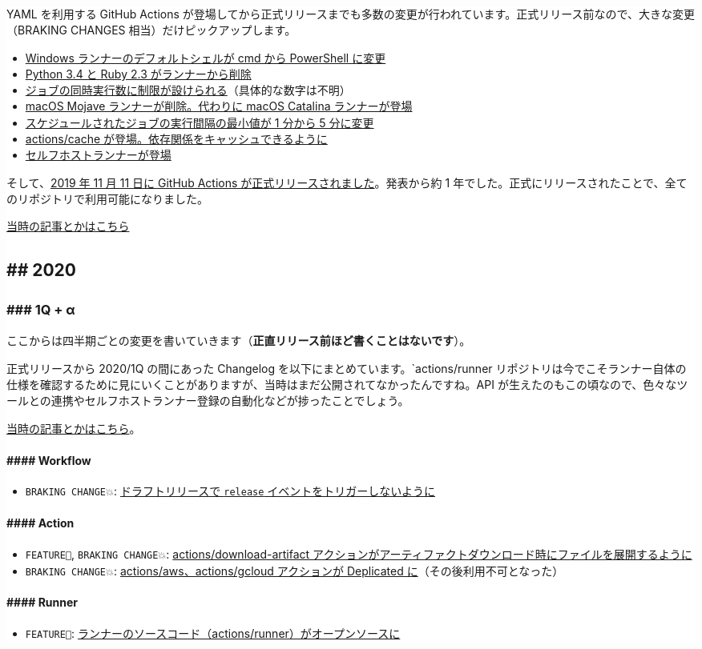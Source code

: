 YAML を利用する GitHub Actions が登場してから正式リリースまでも多数の変更が行われています。正式リリース前なので、大きな変更（BRAKING CHANGES 相当）だけピックアップします。

- <a href="https://github.blog/changelog/2019-10-17-github-actions-default-shell-on-windows-runners-is-changing-to-powershell/" target="_blank" rel="noopener">Windows ランナーのデフォルトシェルが cmd から PowerShell に変更</a>
- <a href="https://github.blog/changelog/2019-10-17-github-actions-removing-python-3-4-and-ruby-2-3-from-the-virtual-environments/" target="_blank" rel="noopener">Python 3.4 と Ruby 2.3 がランナーから削除</a>
- <a href="https://github.blog/changelog/2019-10-28-github-actions-update-to-job-concurrency-usage-limits/" target="_blank" rel="noopener">ジョブの同時実行数に制限が設けられる</a>（具体的な数字は不明）
- <a href="https://github.blog/changelog/2019-10-31-github-actions-macos-virtual-environment-is-updating-to-catalina-and-dropping-mojave-support/" target="_blank" rel="noopener">macOS Mojave ランナーが削除。代わりに macOS Catalina ランナーが登場</a>
- <a href="https://github.blog/changelog/2019-11-01-github-actions-scheduled-jobs-maximum-frequency-is-changing/" target="_blank" rel="noopener">スケジュールされたジョブの実行間隔の最小値が 1 分から 5 分に変更</a>
- <a href="https://github.blog/changelog/2019-11-04-github-actions-adds-dependency-caching/" target="_blank" rel="noopener">actions/cache が登場。依存関係をキャッシュできるように</a>
- <a href="https://github.blog/changelog/2019-11-05-github-actions-self-hosted-runners/" target="_blank" rel="noopener">セルフホストランナーが登場</a>

そして、<a href="https://github.blog/changelog/2019-11-11-github-actions-is-generally-available/" target="_blank" rel="noopener">2019 年 11 月 11 日に GitHub Actions が正式リリースされました</a>。発表から約 1 年でした。正式にリリースされたことで、全てのリポジトリで利用可能になりました。

<a href="https://www.google.com/search?q=github+actions&tbs=cdr%3A1%2Ccd_min%3A%2Ccd_max%3A11%2F19%2F2019" target="_blank" rel="noopener">当時の記事とかはこちら</a>

<h2 id="2020">## 2020</h2>

<h3 id="2020_1Q">### 1Q + α</h3>

ここからは四半期ごとの変更を書いていきます（**正直リリース前ほど書くことはないです**）。

正式リリースから 2020/1Q の間にあった Changelog を以下にまとめています。`actions/runner リポジトリは今でこそランナー自体の仕様を確認するために見にいくことがありますが、当時はまだ公開されてなかったんですね。API が生えたのもこの頃なので、色々なツールとの連携やセルフホストランナー登録の自動化などが捗ったことでしょう。

<a href="https://www.google.com/search?q=github+actions&tbs=cdr%3A1%2Ccd_min%3A11%2F20%2F2019%2Ccd_max%3A3%2F31%2F2020" target="_blank" rel="noopener">当時の記事とかはこちら</a>。

#### #### Workflow

- `BRAKING CHANGE💥`: <a href="https://github.blog/changelog/2019-12-03-github-actions-changes-to-release-event/" target="_blank" rel="noopener">ドラフトリリースで `release` イベントをトリガーしないように</a>

#### #### Action

- `FEATURE🚀`, `BRAKING CHANGE💥`: <a href="https://github.blog/changelog/2020-01-14-github-actions-changes-to-artifact-download-experience/" target="_blank" rel="noopener">actions/download-artifact アクションがアーティファクトダウンロード時にファイルを展開するように</a>
- `BRAKING CHANGE💥`: <a href="https://github.blog/changelog/2019-12-10-github-actions-aws-and-gcloud-actions-deprecated/" target="_blank" rel="noopener">actions/aws、actions/gcloud アクションが Deplicated に</a>（その後利用不可となった）

#### #### Runner

- `FEATURE🚀`: <a href="https://github.blog/changelog/2019-12-19-github-actions-the-runner-is-now-open-sourced/" target="_blank" rel="noopener">ランナーのソースコード（actions/runner）がオープンソースに</a>
